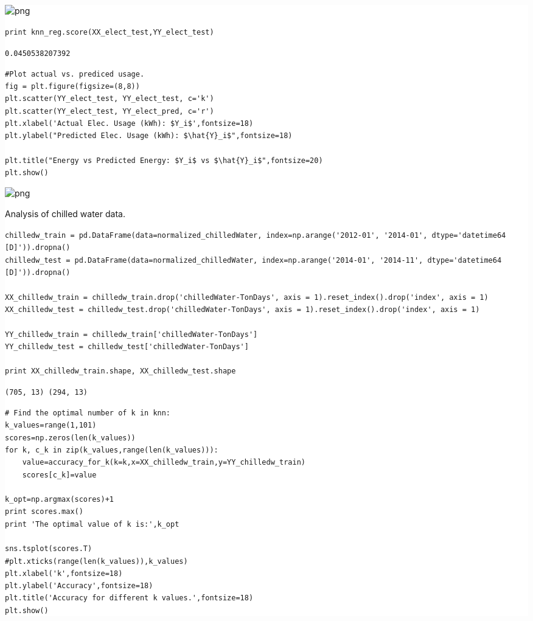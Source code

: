 
![png](Part%204.4%264.5%20Prediction-Random%20Forests%20and%20K-Nearest%20Neighbours-DEC10_files/Part%204.4%264.5%20Prediction-Random%20Forests%20and%20K-Nearest%20Neighbours-DEC10_47_0.png)



```
print knn_reg.score(XX_elect_test,YY_elect_test)
```

    0.0450538207392
    


```
#Plot actual vs. prediced usage.
fig = plt.figure(figsize=(8,8))
plt.scatter(YY_elect_test, YY_elect_test, c='k')
plt.scatter(YY_elect_test, YY_elect_pred, c='r')
plt.xlabel('Actual Elec. Usage (kWh): $Y_i$',fontsize=18)
plt.ylabel("Predicted Elec. Usage (kWh): $\hat{Y}_i$",fontsize=18)

plt.title("Energy vs Predicted Energy: $Y_i$ vs $\hat{Y}_i$",fontsize=20)
plt.show()
```


![png](Part%204.4%264.5%20Prediction-Random%20Forests%20and%20K-Nearest%20Neighbours-DEC10_files/Part%204.4%264.5%20Prediction-Random%20Forests%20and%20K-Nearest%20Neighbours-DEC10_49_0.png)


Analysis of chilled water data.


```
chilledw_train = pd.DataFrame(data=normalized_chilledWater, index=np.arange('2012-01', '2014-01', dtype='datetime64[D]')).dropna()
chilledw_test = pd.DataFrame(data=normalized_chilledWater, index=np.arange('2014-01', '2014-11', dtype='datetime64[D]')).dropna()

XX_chilledw_train = chilledw_train.drop('chilledWater-TonDays', axis = 1).reset_index().drop('index', axis = 1)
XX_chilledw_test = chilledw_test.drop('chilledWater-TonDays', axis = 1).reset_index().drop('index', axis = 1)

YY_chilledw_train = chilledw_train['chilledWater-TonDays']
YY_chilledw_test = chilledw_test['chilledWater-TonDays']

print XX_chilledw_train.shape, XX_chilledw_test.shape
```

    (705, 13) (294, 13)
    


```
# Find the optimal number of k in knn:
k_values=range(1,101)
scores=np.zeros(len(k_values))
for k, c_k in zip(k_values,range(len(k_values))):
    value=accuracy_for_k(k=k,x=XX_chilledw_train,y=YY_chilledw_train)
    scores[c_k]=value
    
k_opt=np.argmax(scores)+1
print scores.max()
print 'The optimal value of k is:',k_opt

sns.tsplot(scores.T)
#plt.xticks(range(len(k_values)),k_values)
plt.xlabel('k',fontsize=18)
plt.ylabel('Accuracy',fontsize=18)
plt.title('Accuracy for different k values.',fontsize=18)
plt.show()
```